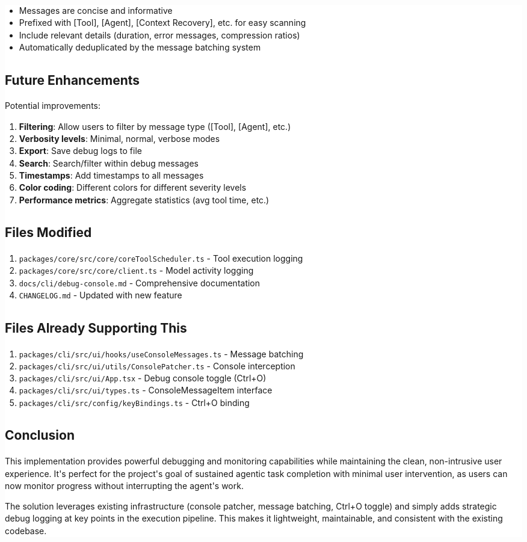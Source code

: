 - Messages are concise and informative
- Prefixed with [Tool], [Agent], [Context Recovery], etc. for easy scanning
- Include relevant details (duration, error messages, compression ratios)
- Automatically deduplicated by the message batching system

## Future Enhancements

Potential improvements:

1. **Filtering**: Allow users to filter by message type ([Tool], [Agent], etc.)
2. **Verbosity levels**: Minimal, normal, verbose modes
3. **Export**: Save debug logs to file
4. **Search**: Search/filter within debug messages
5. **Timestamps**: Add timestamps to all messages
6. **Color coding**: Different colors for different severity levels
7. **Performance metrics**: Aggregate statistics (avg tool time, etc.)

## Files Modified

1. `packages/core/src/core/coreToolScheduler.ts` - Tool execution logging
2. `packages/core/src/core/client.ts` - Model activity logging
3. `docs/cli/debug-console.md` - Comprehensive documentation
4. `CHANGELOG.md` - Updated with new feature

## Files Already Supporting This

1. `packages/cli/src/ui/hooks/useConsoleMessages.ts` - Message batching
2. `packages/cli/src/ui/utils/ConsolePatcher.ts` - Console interception
3. `packages/cli/src/ui/App.tsx` - Debug console toggle (Ctrl+O)
4. `packages/cli/src/ui/types.ts` - ConsoleMessageItem interface
5. `packages/cli/src/config/keyBindings.ts` - Ctrl+O binding

## Conclusion

This implementation provides powerful debugging and monitoring capabilities while maintaining the clean, non-intrusive user experience. It's perfect for the project's goal of sustained agentic task completion with minimal user intervention, as users can now monitor progress without interrupting the agent's work.

The solution leverages existing infrastructure (console patcher, message batching, Ctrl+O toggle) and simply adds strategic debug logging at key points in the execution pipeline. This makes it lightweight, maintainable, and consistent with the existing codebase.
